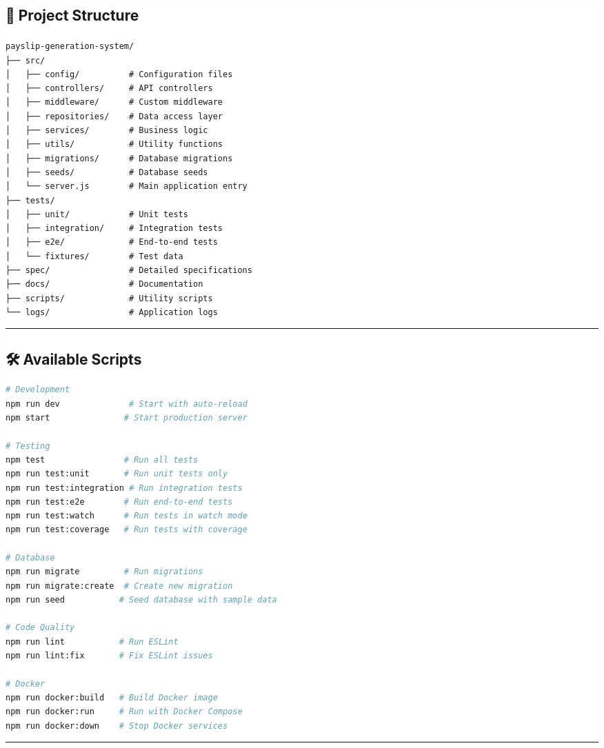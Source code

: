 
## 📁 Project Structure

```
payslip-generation-system/
├── src/
│   ├── config/          # Configuration files
│   ├── controllers/     # API controllers
│   ├── middleware/      # Custom middleware
│   ├── repositories/    # Data access layer
│   ├── services/        # Business logic
│   ├── utils/           # Utility functions
│   ├── migrations/      # Database migrations
│   ├── seeds/           # Database seeds
│   └── server.js        # Main application entry
├── tests/
│   ├── unit/            # Unit tests
│   ├── integration/     # Integration tests
│   ├── e2e/             # End-to-end tests
│   └── fixtures/        # Test data
├── spec/                # Detailed specifications
├── docs/                # Documentation
├── scripts/             # Utility scripts
└── logs/                # Application logs
```

---

## 🛠️ Available Scripts

```bash
# Development
npm run dev              # Start with auto-reload
npm start               # Start production server

# Testing
npm test                # Run all tests
npm run test:unit       # Run unit tests only
npm run test:integration # Run integration tests
npm run test:e2e        # Run end-to-end tests
npm run test:watch      # Run tests in watch mode
npm run test:coverage   # Run tests with coverage

# Database
npm run migrate         # Run migrations
npm run migrate:create  # Create new migration
npm run seed           # Seed database with sample data

# Code Quality
npm run lint           # Run ESLint
npm run lint:fix       # Fix ESLint issues

# Docker
npm run docker:build   # Build Docker image
npm run docker:run     # Run with Docker Compose
npm run docker:down    # Stop Docker services
```

---